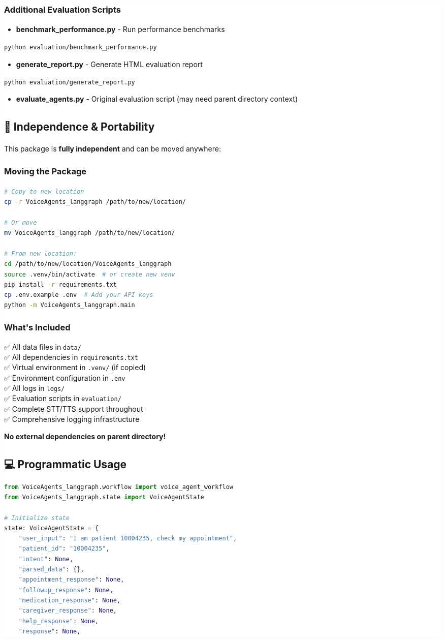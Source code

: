 ### Additional Evaluation Scripts

- **benchmark_performance.py** - Run performance benchmarks
```bash
python evaluation/benchmark_performance.py
```

- **generate_report.py** - Generate HTML evaluation report
```bash
python evaluation/generate_report.py
```

- **evaluate_agents.py** - Original evaluation script (may need parent directory context)

## 🚢 Independence & Portability

This package is **fully independent** and can be moved anywhere:

### Moving the Package

```bash
# Copy to new location
cp -r VoiceAgents_langgraph /path/to/new/location/

# Or move
mv VoiceAgents_langgraph /path/to/new/location/

# From new location:
cd /path/to/new/location/VoiceAgents_langgraph
source .venv/bin/activate  # or create new venv
pip install -r requirements.txt
cp .env.example .env  # Add your API keys
python -m VoiceAgents_langgraph.main
```

### What's Included

✅ All data files in `data/`  
✅ All dependencies in `requirements.txt`  
✅ Virtual environment in `.venv/` (if copied)  
✅ Environment configuration in `.env`  
✅ All logs in `logs/`  
✅ Evaluation scripts in `evaluation/`  
✅ Complete STT/TTS support throughout  
✅ Comprehensive logging infrastructure  

**No external dependencies on parent directory!**

## 💻 Programmatic Usage

```python
from VoiceAgents_langgraph.workflow import voice_agent_workflow
from VoiceAgents_langgraph.state import VoiceAgentState

# Initialize state
state: VoiceAgentState = {
    "user_input": "I am patient 10004235, check my appointment",
    "patient_id": "10004235",
    "intent": None,
    "parsed_data": {},
    "appointment_response": None,
    "followup_response": None,
    "medication_response": None,
    "caregiver_response": None,
    "help_response": None,
    "response": None,
```